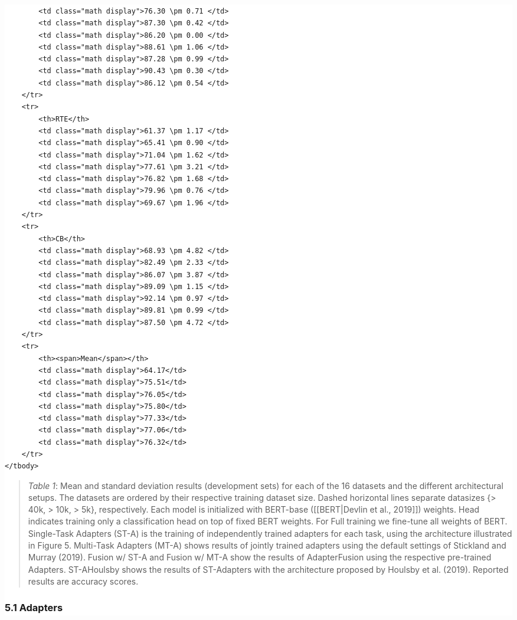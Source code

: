             <td class="math display">76.30 \pm 0.71 </td>
            <td class="math display">87.30 \pm 0.42 </td>
            <td class="math display">86.20 \pm 0.00 </td>
            <td class="math display">88.61 \pm 1.06 </td>
            <td class="math display">87.28 \pm 0.99 </td>
            <td class="math display">90.43 \pm 0.30 </td>
            <td class="math display">86.12 \pm 0.54 </td>
        </tr>
        <tr>
            <th>RTE</th>
            <td class="math display">61.37 \pm 1.17 </td>
            <td class="math display">65.41 \pm 0.90 </td>
            <td class="math display">71.04 \pm 1.62 </td>
            <td class="math display">77.61 \pm 3.21 </td>
            <td class="math display">76.82 \pm 1.68 </td>
            <td class="math display">79.96 \pm 0.76 </td>
            <td class="math display">69.67 \pm 1.96 </td>
        </tr>
        <tr>
            <th>CB</th>
            <td class="math display">68.93 \pm 4.82 </td>
            <td class="math display">82.49 \pm 2.33 </td>
            <td class="math display">86.07 \pm 3.87 </td>
            <td class="math display">89.09 \pm 1.15 </td>
            <td class="math display">92.14 \pm 0.97 </td>
            <td class="math display">89.81 \pm 0.99 </td>
            <td class="math display">87.50 \pm 4.72 </td>
        </tr>
        <tr>
            <th><span>Mean</span></th>
            <td class="math display">64.17</td>
            <td class="math display">75.51</td>
            <td class="math display">76.05</td>
            <td class="math display">75.80</td>
            <td class="math display">77.33</td>
            <td class="math display">77.06</td>
            <td class="math display">76.32</td>
        </tr>
    </tbody>
</table>

> *Table 1*: Mean and standard deviation results (development sets) for each of the 16 datasets and the different architectural setups. The datasets are ordered by their respective training dataset size. Dashed horizontal lines separate datasizes {> 40k, > 10k, > 5k}, respectively. Each model is initialized with BERT-base ([[BERT|Devlin et al., 2019]]) weights. Head indicates training only a classification head on top of fixed BERT weights. For Full training we fine-tune all weights of BERT. Single-Task Adapters (ST-A) is the training of independently trained adapters for each task, using the architecture illustrated in Figure 5. Multi-Task Adapters (MT-A) shows results of jointly trained adapters using the default settings of Stickland and Murray (2019). Fusion w/ ST-A and Fusion w/ MT-A show the results of AdapterFusion using the respective pre-trained Adapters. ST-AHoulsby shows the results of ST-Adapters with the architecture proposed by Houlsby et al. (2019). Reported results are accuracy scores.
### 5.1 Adapters


[^1]: We illustrate these placements in Appendix Figure 5 (left).
[^2]: A reduction factor indicates the factor by which the hidden size is reduced such that the bottleneck size for `BERT Base` with factor `64` is reduced to `12` (`768/64 = 12`).
[^3]: We additionally test out batch sizes `16` and `32`.
[^4]: We have experimented with learning rates $\{6 \times 10^{-6}, 5 \times 10^{-5}, 1 \times 10^{-4},2 \times 10^{-4}\}$.
[^5]: data.quora.com/First-Quora-DatasetReleaseQuestion-Pairs